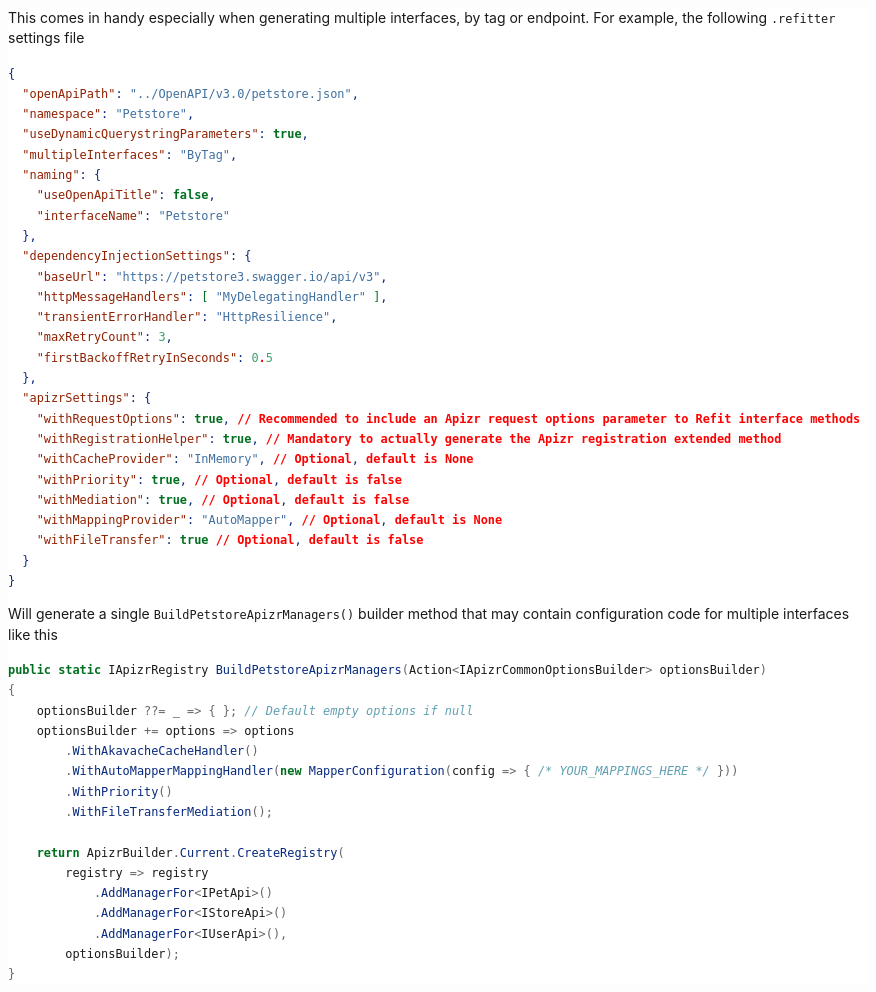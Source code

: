 This comes in handy especially when generating multiple interfaces, by tag or endpoint. For example, the following `.refitter` settings file

```json
{
  "openApiPath": "../OpenAPI/v3.0/petstore.json",
  "namespace": "Petstore",
  "useDynamicQuerystringParameters": true,
  "multipleInterfaces": "ByTag",
  "naming": {    
    "useOpenApiTitle": false,
    "interfaceName": "Petstore"
  },
  "dependencyInjectionSettings": {
    "baseUrl": "https://petstore3.swagger.io/api/v3",
    "httpMessageHandlers": [ "MyDelegatingHandler" ],
    "transientErrorHandler": "HttpResilience",
    "maxRetryCount": 3,
    "firstBackoffRetryInSeconds": 0.5
  },
  "apizrSettings": {
    "withRequestOptions": true, // Recommended to include an Apizr request options parameter to Refit interface methods
    "withRegistrationHelper": true, // Mandatory to actually generate the Apizr registration extended method
    "withCacheProvider": "InMemory", // Optional, default is None
    "withPriority": true, // Optional, default is false
    "withMediation": true, // Optional, default is false
    "withMappingProvider": "AutoMapper", // Optional, default is None
    "withFileTransfer": true // Optional, default is false
  }
}
```

Will generate a single `BuildPetstoreApizrManagers()` builder method that may contain configuration code for multiple interfaces like this

```csharp
public static IApizrRegistry BuildPetstoreApizrManagers(Action<IApizrCommonOptionsBuilder> optionsBuilder)
{
    optionsBuilder ??= _ => { }; // Default empty options if null
    optionsBuilder += options => options
        .WithAkavacheCacheHandler()
        .WithAutoMapperMappingHandler(new MapperConfiguration(config => { /* YOUR_MAPPINGS_HERE */ }))
        .WithPriority()
        .WithFileTransferMediation();
            
    return ApizrBuilder.Current.CreateRegistry(
        registry => registry
            .AddManagerFor<IPetApi>()
            .AddManagerFor<IStoreApi>()
            .AddManagerFor<IUserApi>(),
        optionsBuilder);
}
```
